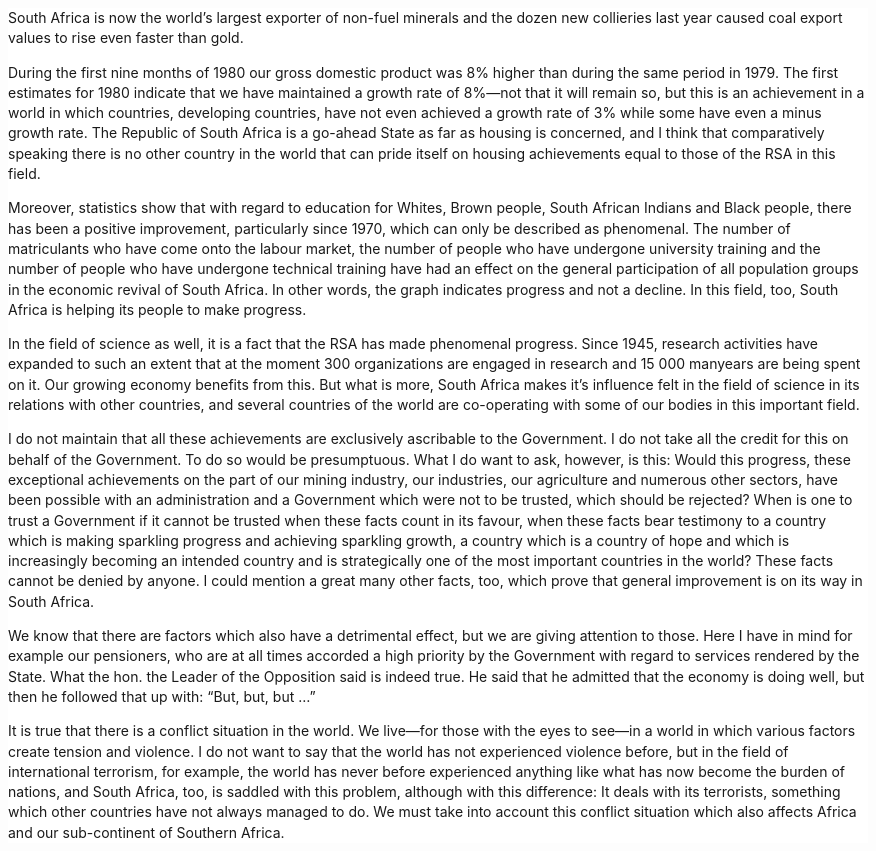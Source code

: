 <block name="quote">South Africa is now the world&#x2019;s largest exporter of non-fuel minerals and the dozen new collieries last year caused coal export values to rise even faster than gold.</block>

<p>During the first nine months of 1980 our gross domestic product was 8% higher than during the same period in 1979. The first estimates for 1980 indicate that we have maintained a growth rate of 8%&#x2014;not that it will remain so, but this is an achievement in a world in which countries, developing countries, have not even achieved a growth rate of 3% while some have even a minus growth rate. The Republic of South Africa is a go-ahead State as far as housing is concerned, and I think that comparatively speaking there is no other country in the world that can pride itself on housing achievements equal to those of the RSA in this field.</p>

<p>Moreover, statistics show that with regard to education for Whites, Brown people, South African Indians and Black people, there has been a positive improvement, particularly since 1970, which can only be described as phenomenal. The number of matriculants who have come onto the labour market, the number of people who have undergone university training and the number of people who have undergone technical training have had an effect on the general participation of all population groups in the economic revival of South Africa. In other words, the graph indicates progress and not a decline. In this field, too, South Africa is helping its people to make progress.</p>

<p>In the field of science as well, it is a fact that the RSA has made phenomenal progress. Since 1945, research activities have expanded to such an extent that at the moment 300 organizations are engaged in research and 15 000 manyears are being spent on it. Our growing economy benefits from this. But what is more, South Africa makes it&#x2019;s influence felt in the field of science in its relations with other countries, and several countries of the world are co-operating with some of our bodies in this important field.</p>

<p>I do not maintain that all these achievements are exclusively ascribable to the Government. I do not take all the credit for this on behalf of the Government. To do so would be presumptuous. What I do want to ask, however, is this: Would this progress, these exceptional achievements on the part of our mining industry, our industries, our agriculture and numerous other sectors, have been possible with an administration and a Government which were not to be trusted, which should be rejected? When is one to trust a Government if it cannot be trusted when these facts count in its favour, when these facts bear testimony to a country which is making sparkling progress and achieving sparkling growth, a country which is a country of hope and which is increasingly becoming an intended country and is strategically one of the most important countries in the world? These facts cannot be denied by anyone. I could mention a great many other facts, too, which prove that general improvement is on its way in South Africa.</p>

<p>We know that there are factors which also <span class="col_225-226" refersTo="page_0125"/>have a detrimental effect, but we are giving attention to those. Here I have in mind for example our pensioners, who are at all times accorded a high priority by the Government with regard to services rendered by the State. What the hon. the Leader of the Opposition said is indeed true. He said that he admitted that the economy is doing well, but then he followed that up with: &#x201C;But, but, but &#x2026;&#x201D;</p>

<p>It is true that there is a conflict situation in the world. We live&#x2014;for those with the eyes to see&#x2014;in a world in which various factors create tension and violence. I do not want to say that the world has not experienced violence before, but in the field of international terrorism, for example, the world has never before experienced anything like what has now become the burden of nations, and South Africa, too, is saddled with this problem, although with this difference: It deals with its terrorists, something which other countries have not always managed to do. We must take into account this conflict situation which also affects Africa and our sub-continent of Southern Africa.</p>
